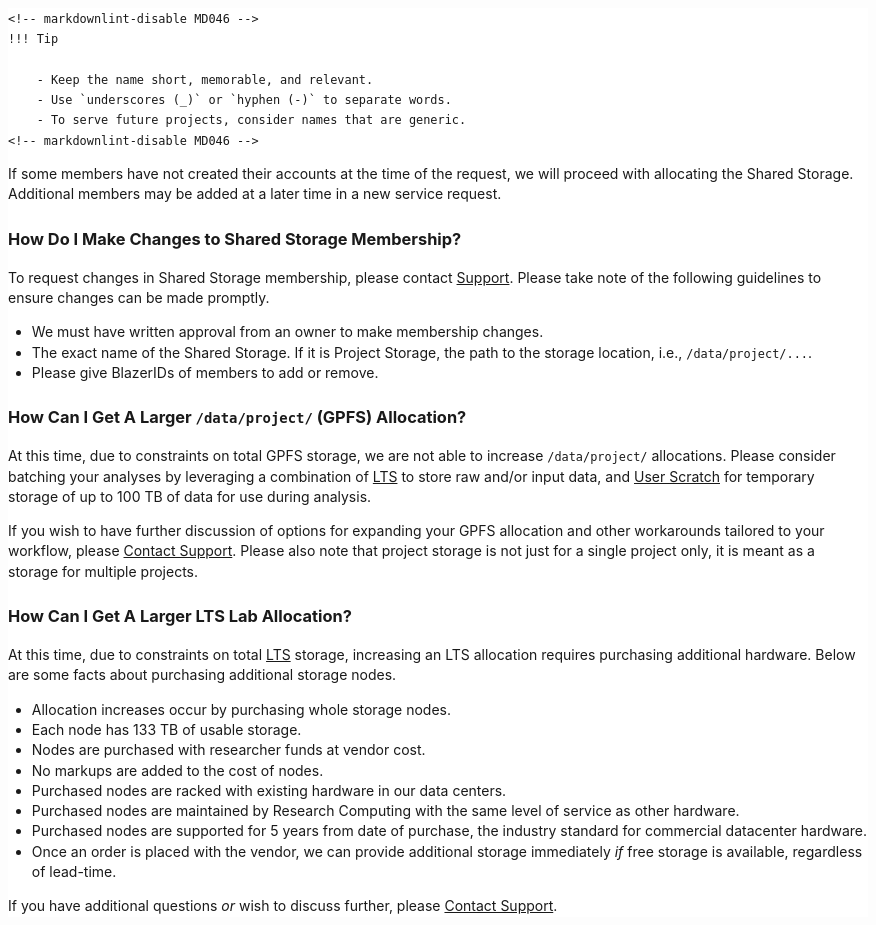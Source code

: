     <!-- markdownlint-disable MD046 -->
    !!! Tip

        - Keep the name short, memorable, and relevant.
        - Use `underscores (_)` or `hyphen (-)` to separate words.
        - To serve future projects, consider names that are generic.
    <!-- markdownlint-disable MD046 -->

If some members have not created their accounts at the time of the request, we will proceed with allocating the Shared Storage. Additional members may be added at a later time in a new service request.

### How Do I Make Changes to Shared Storage Membership?

To request changes in Shared Storage membership, please contact [Support](../help/support.md). Please take note of the following guidelines to ensure changes can be made promptly.

- We must have written approval from an owner to make membership changes.
- The exact name of the Shared Storage. If it is Project Storage, the path to the storage location, i.e., `/data/project/...`.
- Please give BlazerIDs of members to add or remove.

### How Can I Get A Larger `/data/project/` (GPFS) Allocation?

At this time, due to constraints on total GPFS storage, we are not able to increase `/data/project/` allocations. Please consider batching your analyses by leveraging a combination of [LTS](./lts/index.md) to store raw and/or input data, and [User Scratch](#user-scratch) for temporary storage of up to 100 TB of data for use during analysis.

If you wish to have further discussion of options for expanding your GPFS allocation and other workarounds tailored to your workflow, please [Contact Support](../help/support.md). Please also note that project storage is not just for a single project only, it is meant as a storage for multiple projects.

### How Can I Get A Larger LTS Lab Allocation?

At this time, due to constraints on total [LTS](./lts/index.md) storage, increasing an LTS allocation requires purchasing additional hardware. Below are some facts about purchasing additional storage nodes.

- Allocation increases occur by purchasing whole storage nodes.
- Each node has 133 TB of usable storage.
- Nodes are purchased with researcher funds at vendor cost.
- No markups are added to the cost of nodes.
- Purchased nodes are racked with existing hardware in our data centers.
- Purchased nodes are maintained by Research Computing with the same level of service as other hardware.
- Purchased nodes are supported for 5 years from date of purchase, the industry standard for commercial datacenter hardware.
- Once an order is placed with the vendor, we can provide additional storage immediately _if_ free storage is available, regardless of lead-time.

If you have additional questions _or_ wish to discuss further, please [Contact Support](../help/support.md).
